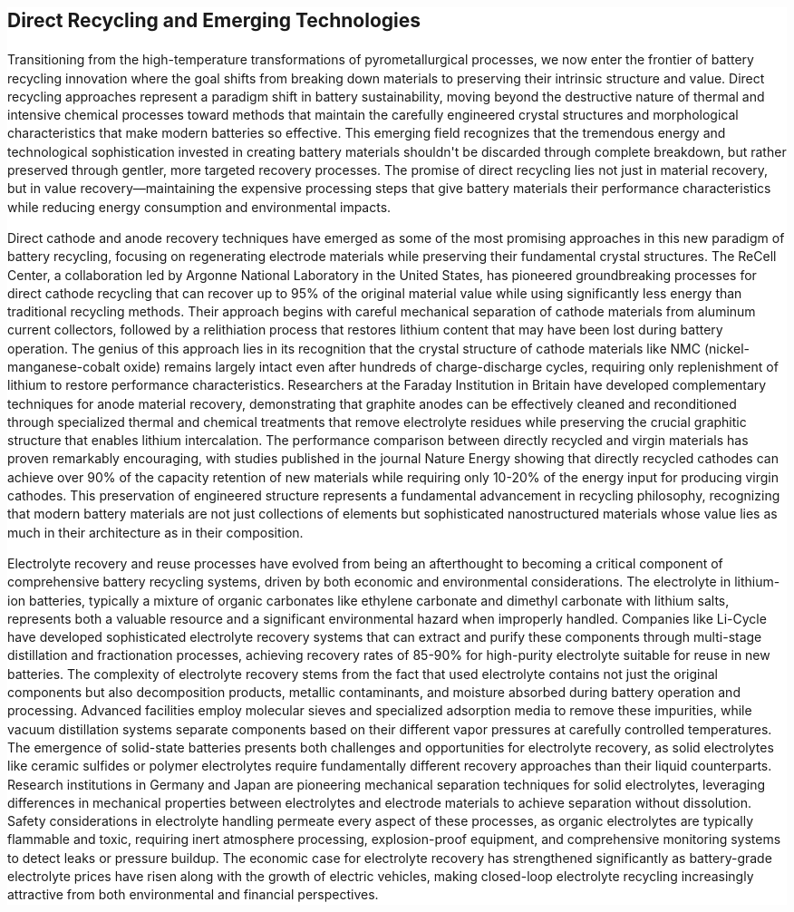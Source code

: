 ## Direct Recycling and Emerging Technologies

Transitioning from the high-temperature transformations of pyrometallurgical processes, we now enter the frontier of battery recycling innovation where the goal shifts from breaking down materials to preserving their intrinsic structure and value. Direct recycling approaches represent a paradigm shift in battery sustainability, moving beyond the destructive nature of thermal and intensive chemical processes toward methods that maintain the carefully engineered crystal structures and morphological characteristics that make modern batteries so effective. This emerging field recognizes that the tremendous energy and technological sophistication invested in creating battery materials shouldn't be discarded through complete breakdown, but rather preserved through gentler, more targeted recovery processes. The promise of direct recycling lies not just in material recovery, but in value recovery—maintaining the expensive processing steps that give battery materials their performance characteristics while reducing energy consumption and environmental impacts.

Direct cathode and anode recovery techniques have emerged as some of the most promising approaches in this new paradigm of battery recycling, focusing on regenerating electrode materials while preserving their fundamental crystal structures. The ReCell Center, a collaboration led by Argonne National Laboratory in the United States, has pioneered groundbreaking processes for direct cathode recycling that can recover up to 95% of the original material value while using significantly less energy than traditional recycling methods. Their approach begins with careful mechanical separation of cathode materials from aluminum current collectors, followed by a relithiation process that restores lithium content that may have been lost during battery operation. The genius of this approach lies in its recognition that the crystal structure of cathode materials like NMC (nickel-manganese-cobalt oxide) remains largely intact even after hundreds of charge-discharge cycles, requiring only replenishment of lithium to restore performance characteristics. Researchers at the Faraday Institution in Britain have developed complementary techniques for anode material recovery, demonstrating that graphite anodes can be effectively cleaned and reconditioned through specialized thermal and chemical treatments that remove electrolyte residues while preserving the crucial graphitic structure that enables lithium intercalation. The performance comparison between directly recycled and virgin materials has proven remarkably encouraging, with studies published in the journal Nature Energy showing that directly recycled cathodes can achieve over 90% of the capacity retention of new materials while requiring only 10-20% of the energy input for producing virgin cathodes. This preservation of engineered structure represents a fundamental advancement in recycling philosophy, recognizing that modern battery materials are not just collections of elements but sophisticated nanostructured materials whose value lies as much in their architecture as in their composition.

Electrolyte recovery and reuse processes have evolved from being an afterthought to becoming a critical component of comprehensive battery recycling systems, driven by both economic and environmental considerations. The electrolyte in lithium-ion batteries, typically a mixture of organic carbonates like ethylene carbonate and dimethyl carbonate with lithium salts, represents both a valuable resource and a significant environmental hazard when improperly handled. Companies like Li-Cycle have developed sophisticated electrolyte recovery systems that can extract and purify these components through multi-stage distillation and fractionation processes, achieving recovery rates of 85-90% for high-purity electrolyte suitable for reuse in new batteries. The complexity of electrolyte recovery stems from the fact that used electrolyte contains not just the original components but also decomposition products, metallic contaminants, and moisture absorbed during battery operation and processing. Advanced facilities employ molecular sieves and specialized adsorption media to remove these impurities, while vacuum distillation systems separate components based on their different vapor pressures at carefully controlled temperatures. The emergence of solid-state batteries presents both challenges and opportunities for electrolyte recovery, as solid electrolytes like ceramic sulfides or polymer electrolytes require fundamentally different recovery approaches than their liquid counterparts. Research institutions in Germany and Japan are pioneering mechanical separation techniques for solid electrolytes, leveraging differences in mechanical properties between electrolytes and electrode materials to achieve separation without dissolution. Safety considerations in electrolyte handling permeate every aspect of these processes, as organic electrolytes are typically flammable and toxic, requiring inert atmosphere processing, explosion-proof equipment, and comprehensive monitoring systems to detect leaks or pressure buildup. The economic case for electrolyte recovery has strengthened significantly as battery-grade electrolyte prices have risen along with the growth of electric vehicles, making closed-loop electrolyte recycling increasingly attractive from both environmental and financial perspectives.
